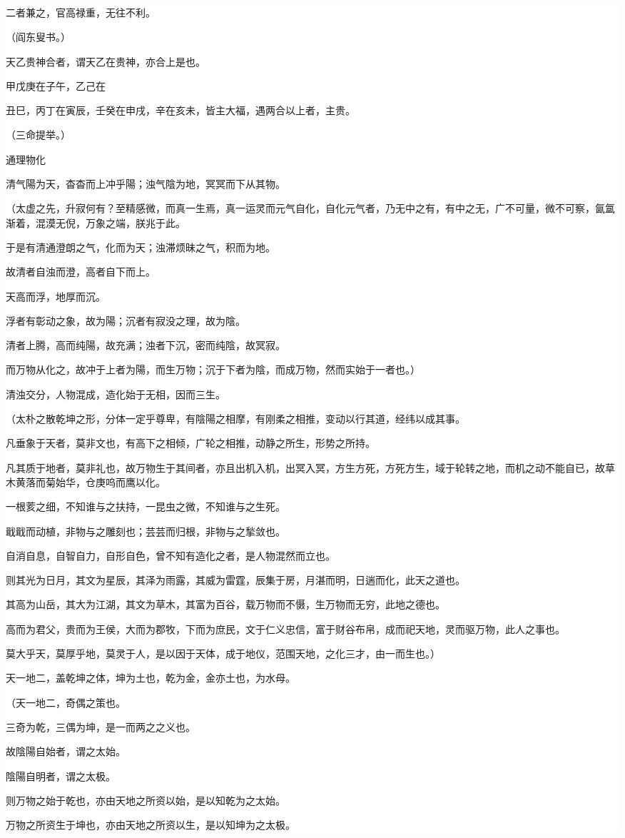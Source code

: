 二者兼之，官高禄重，无往不利。

（阎东叟书。）

天乙贵神合者，谓天乙在贵神，亦合上是也。

甲戊庚在子午，乙己在

丑巳，丙丁在寅辰，壬癸在申戌，辛在亥未，皆主大福，遇两合以上者，主贵。

（三命提举。）

通理物化

清气陽为天，杳杳而上冲乎陽；浊气陰为地，冥冥而下从其物。

（太虚之先，升寂何有？至精感微，而真一生焉，真一运灵而元气自化，自化元气者，乃无中之有，有中之无，广不可量，微不可察，氤氲渐着，混漠无倪，万象之端，朕兆于此。

于是有清通澄朗之气，化而为天；浊滞烦昧之气，积而为地。

故清者自浊而澄，高者自下而上。

天高而浮，地厚而沉。

浮者有彰动之象，故为陽；沉者有寂没之理，故为陰。

清者上腾，高而纯陽，故充满；浊者下沉，密而纯陰，故冥寂。

而万物从化之，故冲于上者为陽，而生万物；沉于下者为陰，而成万物，然而实始于一者也。）

清浊交分，人物混成，造化始于无相，因而三生。

（太朴之散乾坤之形，分体一定乎尊卑，有陰陽之相摩，有刚柔之相推，变动以行其道，经纬以成其事。

凡垂象于天者，莫非文也，有高下之相倾，广轮之相推，动静之所生，形势之所持。

凡其质于地者，莫非礼也，故万物生于其间者，亦且出机入机，出冥入冥，方生方死，方死方生，域于轮转之地，而机之动不能自已，故草木黄落而菊始华，仓庚呜而鹰以化。

一根荄之细，不知谁与之扶持，一昆虫之微，不知谁与之生死。

戢戢而动植，非物与之雕刻也；芸芸而归根，非物与之揫敛也。

自消自息，自智自力，自形自色，曾不知有造化之者，是人物混然而立也。

则其光为日月，其文为星辰，其泽为雨露，其威为雷霆，辰集于房，月湛而明，日遄而化，此天之道也。

其高为山岳，其大为江湖，其文为草木，其富为百谷，载万物而不慑，生万物而无穷，此地之德也。

高而为君父，贵而为王侯，大而为郡牧，下而为庶民，文于仁义忠信，富于财谷布帛，成而祀天地，灵而驱万物，此人之事也。

莫大乎天，莫厚乎地，莫灵于人，是以因于天体，成于地仪，范围天地，之化三才，由一而生也。）

天一地二，盖乾坤之体，坤为土也，乾为金，金亦土也，为水母。

（天一地二，奇偶之策也。

三奇为乾，三偶为坤，是一而两之之义也。

故陰陽自始者，谓之太始。

陰陽自明者，谓之太极。

则万物之始于乾也，亦由天地之所资以始，是以知乾为之太始。

万物之所资生于坤也，亦由天地之所资以生，是以知坤为之太极。
